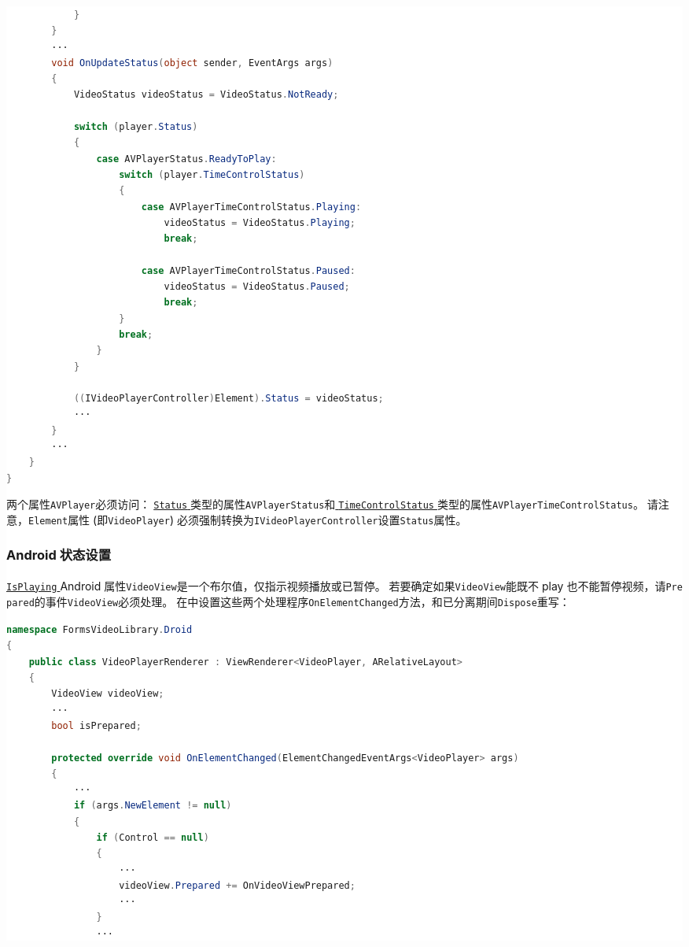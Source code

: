```csharp
            }
        }
        ···
        void OnUpdateStatus(object sender, EventArgs args)
        {
            VideoStatus videoStatus = VideoStatus.NotReady;

            switch (player.Status)
            {
                case AVPlayerStatus.ReadyToPlay:
                    switch (player.TimeControlStatus)
                    {
                        case AVPlayerTimeControlStatus.Playing:
                            videoStatus = VideoStatus.Playing;
                            break;

                        case AVPlayerTimeControlStatus.Paused:
                            videoStatus = VideoStatus.Paused;
                            break;
                    }
                    break;
                }
            }

            ((IVideoPlayerController)Element).Status = videoStatus;
            ···
        }
        ···
    }
}
```

两个属性`AVPlayer`必须访问： [ `Status` ](https://developer.xamarin.com/api/property/AVFoundation.AVPlayer.Status/)类型的属性`AVPlayerStatus`和[ `TimeControlStatus` ](https://developer.xamarin.com/api/property/AVFoundation.AVPlayer.TimeControlStatus/)类型的属性`AVPlayerTimeControlStatus`。 请注意，`Element`属性 (即`VideoPlayer`) 必须强制转换为`IVideoPlayerController`设置`Status`属性。

### <a name="the-android-status-setting"></a>Android 状态设置

[ `IsPlaying` ](https://developer.xamarin.com/api/property/Android.Widget.VideoView.IsPlaying/) Android 属性`VideoView`是一个布尔值，仅指示视频播放或已暂停。 若要确定如果`VideoView`能既不 play 也不能暂停视频，请`Prepared`的事件`VideoView`必须处理。 在中设置这些两个处理程序`OnElementChanged`方法，和已分离期间`Dispose`重写：

```csharp
namespace FormsVideoLibrary.Droid
{
    public class VideoPlayerRenderer : ViewRenderer<VideoPlayer, ARelativeLayout>
    {
        VideoView videoView;
        ···
        bool isPrepared;

        protected override void OnElementChanged(ElementChangedEventArgs<VideoPlayer> args)
        {
            ···
            if (args.NewElement != null)
            {
                if (Control == null)
                {
                    ···
                    videoView.Prepared += OnVideoViewPrepared;
                    ···
                }
                ···
```